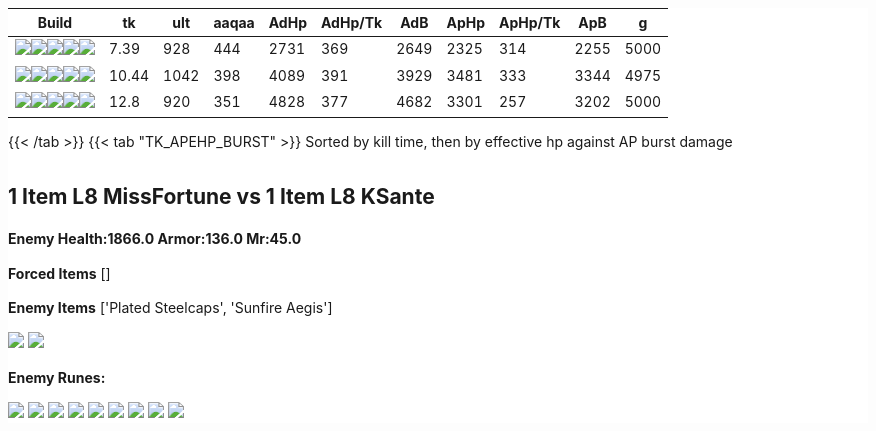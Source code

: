 



 Build |tk|ult|aaqaa|AdHp|AdHp/Tk|AdB|ApHp|ApHp/Tk|ApB|g
-|-|-|-|-|-|-|-|-|-|-
![](/item/6672.png)![](/item/1001.png)![](/item/1053.png)![](/item/1055.png)![](/item/1036.png)|7.39|928|444|2731|369|2649|2325|314|2255|5000
![](/item/6673.png)![](/item/1001.png)![](/item/1055.png)![](/item/1037.png)![](/item/1036.png)|10.44|1042|398|4089|391|3929|3481|333|3344|4975
![](/item/3026.png)![](/item/1001.png)![](/item/1053.png)![](/item/1055.png)![](/item/1036.png)|12.8|920|351|4828|377|4682|3301|257|3202|5000
{{< /tab >}}
{{< tab "TK_APEHP_BURST" >}}
Sorted by kill time, then by effective hp against AP burst damage
## 1 Item L8 MissFortune vs 1 Item L8 KSante

**Enemy Health:1866.0 Armor:136.0 Mr:45.0**


**Forced Items** []








**Enemy Items** ['Plated Steelcaps', 'Sunfire Aegis']





![](/item/3047.png)
![](/item/3068.png)



**Enemy Runes:**





![](/Styles/Resolve/GraspOfTheUndying/GraspOfTheUndying.png)
![](/Styles/Resolve/Demolish/Demolish.png)
![](/Styles/Resolve/SecondWind/SecondWind.png)
![](/Styles/Resolve/Overgrowth/Overgrowth.png)
![](/Styles/Inspiration/MagicalFootwear/MagicalFootwear.png)
![](/Styles/Resolve/ApproachVelocity/ApproachVelocity.png)
![](/StatMods/StatModsAttackSpeedIcon.png)
![](/StatMods/StatModsMagicResIcon.MagicResist_Fix.png)
![](/StatMods/StatModsMagicResIcon.MagicResist_Fix.png)


